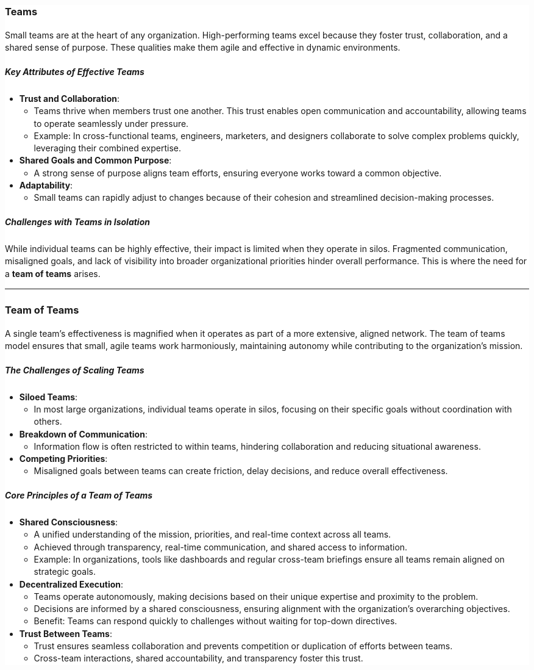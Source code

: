 ### Teams

Small teams are at the heart of any organization. High-performing teams excel because they foster trust, collaboration, and a shared sense of purpose. These qualities make them agile and effective in dynamic environments.

##### Key Attributes of Effective Teams

* **Trust and Collaboration**:
  * Teams thrive when members trust one another. This trust enables open communication and accountability, allowing teams to operate seamlessly under pressure.
  * Example: In cross-functional teams, engineers, marketers, and designers collaborate to solve complex problems quickly, leveraging their combined expertise.
* **Shared Goals and Common Purpose**:
  * A strong sense of purpose aligns team efforts, ensuring everyone works toward a common objective.
* **Adaptability**:
  * Small teams can rapidly adjust to changes because of their cohesion and streamlined decision-making processes.

##### Challenges with Teams in Isolation

While individual teams can be highly effective, their impact is limited when they operate in silos. Fragmented communication, misaligned goals, and lack of visibility into broader organizational priorities hinder overall performance. This is where the need for a **team of teams** arises.

---

### Team of Teams

A single team’s effectiveness is magnified when it operates as part of a more extensive, aligned network. The team of teams model ensures that small, agile teams work harmoniously, maintaining autonomy while contributing to the organization’s mission.

##### The Challenges of Scaling Teams

* **Siloed Teams**:
  * In most large organizations, individual teams operate in silos, focusing on their specific goals without coordination with others.
* **Breakdown of Communication**:
  * Information flow is often restricted to within teams, hindering collaboration and reducing situational awareness.
* **Competing Priorities**:
  * Misaligned goals between teams can create friction, delay decisions, and reduce overall effectiveness.

##### Core Principles of a Team of Teams

* **Shared Consciousness**:
  * A unified understanding of the mission, priorities, and real-time context across all teams.
  * Achieved through transparency, real-time communication, and shared access to information.
  * Example: In organizations, tools like dashboards and regular cross-team briefings ensure all teams remain aligned on strategic goals.
* **Decentralized Execution**:
  * Teams operate autonomously, making decisions based on their unique expertise and proximity to the problem.
  * Decisions are informed by a shared consciousness, ensuring alignment with the organization’s overarching objectives.
  * Benefit: Teams can respond quickly to challenges without waiting for top-down directives.
* **Trust Between Teams**:
  * Trust ensures seamless collaboration and prevents competition or duplication of efforts between teams.
  * Cross-team interactions, shared accountability, and transparency foster this trust.
